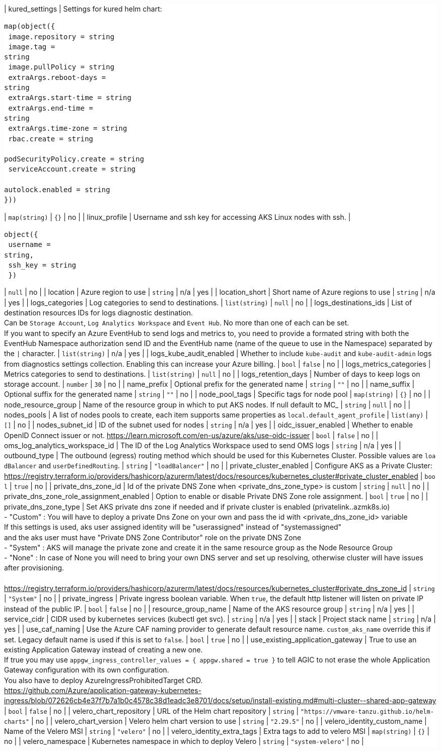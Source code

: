 | kured\_settings | Settings for kured helm chart:<pre>map(object({<br>  image.repository         = string<br>  image.tag                = string<br>  image.pullPolicy         = string<br>  extraArgs.reboot-days    = string<br>  extraArgs.start-time     = string<br>  extraArgs.end-time       = string<br>  extraArgs.time-zone      = string<br>  rbac.create              = string<br>  podSecurityPolicy.create = string<br>  serviceAccount.create    = string<br>  autolock.enabled         = string<br>}))</pre> | `map(string)` | `{}` | no |
| linux\_profile | Username and ssh key for accessing AKS Linux nodes with ssh. | <pre>object({<br>    username = string,<br>    ssh_key  = string<br>  })</pre> | `null` | no |
| location | Azure region to use | `string` | n/a | yes |
| location\_short | Short name of Azure regions to use | `string` | n/a | yes |
| logs\_categories | Log categories to send to destinations. | `list(string)` | `null` | no |
| logs\_destinations\_ids | List of destination resources IDs for logs diagnostic destination.<br>Can be `Storage Account`, `Log Analytics Workspace` and `Event Hub`. No more than one of each can be set.<br>If you want to specify an Azure EventHub to send logs and metrics to, you need to provide a formated string with both the EventHub Namespace authorization send ID and the EventHub name (name of the queue to use in the Namespace) separated by the `|` character. | `list(string)` | n/a | yes |
| logs\_kube\_audit\_enabled | Whether to include `kube-audit` and `kube-audit-admin` logs from diagnostics settings collection. Enabling this can increase your Azure billing. | `bool` | `false` | no |
| logs\_metrics\_categories | Metrics categories to send to destinations. | `list(string)` | `null` | no |
| logs\_retention\_days | Number of days to keep logs on storage account. | `number` | `30` | no |
| name\_prefix | Optional prefix for the generated name | `string` | `""` | no |
| name\_suffix | Optional suffix for the generated name | `string` | `""` | no |
| node\_pool\_tags | Specific tags for node pool | `map(string)` | `{}` | no |
| node\_resource\_group | Name of the resource group in which to put AKS nodes. If null default to MC\_<AKS RG Name> | `string` | `null` | no |
| nodes\_pools | A list of nodes pools to create, each item supports same properties as `local.default_agent_profile` | `list(any)` | `[]` | no |
| nodes\_subnet\_id | ID of the subnet used for nodes | `string` | n/a | yes |
| oidc\_issuer\_enabled | Whether to enable OpenID Connect issuer or not. https://learn.microsoft.com/en-us/azure/aks/use-oidc-issuer | `bool` | `false` | no |
| oms\_log\_analytics\_workspace\_id | The ID of the Log Analytics Workspace used to send OMS logs | `string` | n/a | yes |
| outbound\_type | The outbound (egress) routing method which should be used for this Kubernetes Cluster. Possible values are `loadBalancer` and `userDefinedRouting`. | `string` | `"loadBalancer"` | no |
| private\_cluster\_enabled | Configure AKS as a Private Cluster: https://registry.terraform.io/providers/hashicorp/azurerm/latest/docs/resources/kubernetes_cluster#private_cluster_enabled | `bool` | `true` | no |
| private\_dns\_zone\_id | Id of the private DNS Zone when <private\_dns\_zone\_type> is custom | `string` | `null` | no |
| private\_dns\_zone\_role\_assignment\_enabled | Option to enable or disable Private DNS Zone role assignment. | `bool` | `true` | no |
| private\_dns\_zone\_type | Set AKS private dns zone if needed and if private cluster is enabled (privatelink.<region>.azmk8s.io)<br>- "Custom" : You will have to deploy a private Dns Zone on your own and pass the id with <private\_dns\_zone\_id> variable<br>If this settings is used, aks user assigned identity will be "userassigned" instead of "systemassigned"<br>and the aks user must have "Private DNS Zone Contributor" role on the private DNS Zone<br>- "System" : AKS will manage the private zone and create it in the same resource group as the Node Resource Group<br>- "None" : In case of None you will need to bring your own DNS server and set up resolving, otherwise cluster will have issues after provisioning.<br><br>https://registry.terraform.io/providers/hashicorp/azurerm/latest/docs/resources/kubernetes_cluster#private_dns_zone_id | `string` | `"System"` | no |
| private\_ingress | Private ingress boolean variable. When `true`, the default http listener will listen on private IP instead of the public IP. | `bool` | `false` | no |
| resource\_group\_name | Name of the AKS resource group | `string` | n/a | yes |
| service\_cidr | CIDR used by kubernetes services (kubectl get svc). | `string` | n/a | yes |
| stack | Project stack name | `string` | n/a | yes |
| use\_caf\_naming | Use the Azure CAF naming provider to generate default resource name. `custom_aks_name` override this if set. Legacy default name is used if this is set to `false`. | `bool` | `true` | no |
| use\_existing\_application\_gateway | True to use an existing Application Gateway instead of creating a new one.<br>If true you may use `appgw_ingress_controller_values = { appgw.shared = true }` to tell AGIC to not erase the whole Application Gateway configuration with its own configuration.<br>You also have to deploy AzureIngressProhibitedTarget CRD.<br>https://github.com/Azure/application-gateway-kubernetes-ingress/blob/072626cb4e37f7b7a1b0c4578c38d1eadc3e8701/docs/setup/install-existing.md#multi-cluster--shared-app-gateway | `bool` | `false` | no |
| velero\_chart\_repository | URL of the Helm chart repository | `string` | `"https://vmware-tanzu.github.io/helm-charts"` | no |
| velero\_chart\_version | Velero helm chart version to use | `string` | `"2.29.5"` | no |
| velero\_identity\_custom\_name | Name of the Velero MSI | `string` | `"velero"` | no |
| velero\_identity\_extra\_tags | Extra tags to add to velero MSI | `map(string)` | `{}` | no |
| velero\_namespace | Kubernetes namespace in which to deploy Velero | `string` | `"system-velero"` | no |